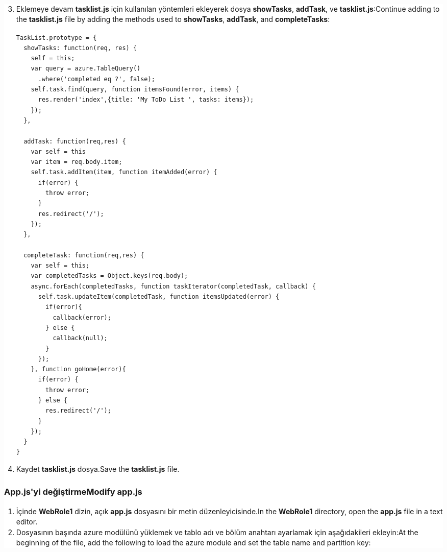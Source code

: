 3. <span data-ttu-id="1b8f6-155">Eklemeye devam **tasklist.js** için kullanılan yöntemleri ekleyerek dosya **showTasks**, **addTask**, ve **tasklist.js**:</span><span class="sxs-lookup"><span data-stu-id="1b8f6-155">Continue adding to the **tasklist.js** file by adding the methods used to **showTasks**, **addTask**, and **completeTasks**:</span></span>

    ```nodejs
    TaskList.prototype = {
      showTasks: function(req, res) {
        self = this;
        var query = azure.TableQuery()
          .where('completed eq ?', false);
        self.task.find(query, function itemsFound(error, items) {
          res.render('index',{title: 'My ToDo List ', tasks: items});
        });
      },

      addTask: function(req,res) {
        var self = this
        var item = req.body.item;
        self.task.addItem(item, function itemAdded(error) {
          if(error) {
            throw error;
          }
          res.redirect('/');
        });
      },

      completeTask: function(req,res) {
        var self = this;
        var completedTasks = Object.keys(req.body);
        async.forEach(completedTasks, function taskIterator(completedTask, callback) {
          self.task.updateItem(completedTask, function itemsUpdated(error) {
            if(error){
              callback(error);
            } else {
              callback(null);
            }
          });
        }, function goHome(error){
          if(error) {
            throw error;
          } else {
            res.redirect('/');
          }
        });
      }
    }
    ```

4. <span data-ttu-id="1b8f6-156">Kaydet **tasklist.js** dosya.</span><span class="sxs-lookup"><span data-stu-id="1b8f6-156">Save the **tasklist.js** file.</span></span>

### <a name="modify-appjs"></a><span data-ttu-id="1b8f6-157">App.js'yi değiştirme</span><span class="sxs-lookup"><span data-stu-id="1b8f6-157">Modify app.js</span></span>
1. <span data-ttu-id="1b8f6-158">İçinde **WebRole1** dizin, açık **app.js** dosyasını bir metin düzenleyicisinde.</span><span class="sxs-lookup"><span data-stu-id="1b8f6-158">In the **WebRole1** directory, open the **app.js** file in a text editor.</span></span>
2. <span data-ttu-id="1b8f6-159">Dosyasının başında azure modülünü yüklemek ve tablo adı ve bölüm anahtarı ayarlamak için aşağıdakileri ekleyin:</span><span class="sxs-lookup"><span data-stu-id="1b8f6-159">At the beginning of the file, add the following to load the azure module and set the table name and partition key:</span></span>
